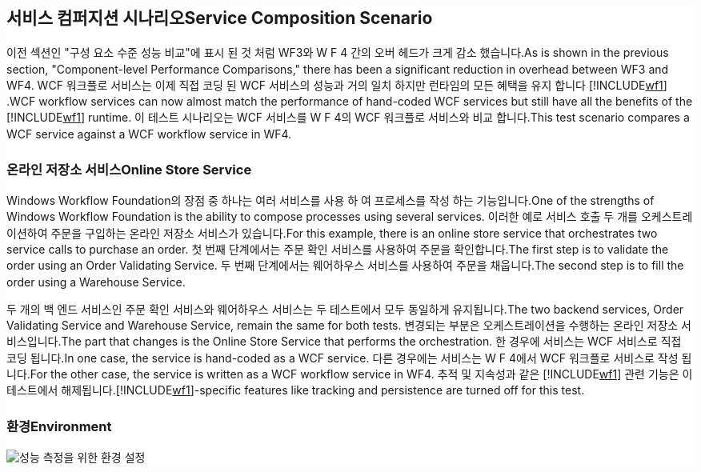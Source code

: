 ## <a name="service-composition-scenario"></a><span data-ttu-id="d6221-246">서비스 컴퍼지션 시나리오</span><span class="sxs-lookup"><span data-stu-id="d6221-246">Service Composition Scenario</span></span>

 <span data-ttu-id="d6221-247">이전 섹션인 "구성 요소 수준 성능 비교"에 표시 된 것 처럼 WF3와 W F 4 간의 오버 헤드가 크게 감소 했습니다.</span><span class="sxs-lookup"><span data-stu-id="d6221-247">As is shown in the previous section, "Component-level Performance Comparisons," there has been a significant reduction in overhead between WF3 and WF4.</span></span>  <span data-ttu-id="d6221-248">WCF 워크플로 서비스는 이제 직접 코딩 된 WCF 서비스의 성능과 거의 일치 하지만 런타임의 모든 혜택을 유지 합니다 [!INCLUDE[wf1](../../../includes/wf1-md.md)] .</span><span class="sxs-lookup"><span data-stu-id="d6221-248">WCF workflow services can now almost match the performance of hand-coded WCF services but still have all the benefits of the [!INCLUDE[wf1](../../../includes/wf1-md.md)] runtime.</span></span>  <span data-ttu-id="d6221-249">이 테스트 시나리오는 WCF 서비스를 W F 4의 WCF 워크플로 서비스와 비교 합니다.</span><span class="sxs-lookup"><span data-stu-id="d6221-249">This test scenario compares a WCF service against a WCF workflow service in WF4.</span></span>

### <a name="online-store-service"></a><span data-ttu-id="d6221-250">온라인 저장소 서비스</span><span class="sxs-lookup"><span data-stu-id="d6221-250">Online Store Service</span></span>

 <span data-ttu-id="d6221-251">Windows Workflow Foundation의 장점 중 하나는 여러 서비스를 사용 하 여 프로세스를 작성 하는 기능입니다.</span><span class="sxs-lookup"><span data-stu-id="d6221-251">One of the strengths of Windows Workflow Foundation is the ability to compose processes using several services.</span></span>  <span data-ttu-id="d6221-252">이러한 예로 서비스 호출 두 개를 오케스트레이션하여 주문을 구입하는 온라인 저장소 서비스가 있습니다.</span><span class="sxs-lookup"><span data-stu-id="d6221-252">For this example, there is an online store service that orchestrates two service calls to purchase an order.</span></span>  <span data-ttu-id="d6221-253">첫 번째 단계에서는 주문 확인 서비스를 사용하여 주문을 확인합니다.</span><span class="sxs-lookup"><span data-stu-id="d6221-253">The first step is to validate the order using an Order Validating Service.</span></span>  <span data-ttu-id="d6221-254">두 번째 단계에서는 웨어하우스 서비스를 사용하여 주문을 채웁니다.</span><span class="sxs-lookup"><span data-stu-id="d6221-254">The second step is to fill the order using a Warehouse Service.</span></span>

 <span data-ttu-id="d6221-255">두 개의 백 엔드 서비스인 주문 확인 서비스와 웨어하우스 서비스는 두 테스트에서 모두 동일하게 유지됩니다.</span><span class="sxs-lookup"><span data-stu-id="d6221-255">The two backend services, Order Validating Service and Warehouse Service, remain the same for both tests.</span></span>  <span data-ttu-id="d6221-256">변경되는 부분은 오케스트레이션을 수행하는 온라인 저장소 서비스입니다.</span><span class="sxs-lookup"><span data-stu-id="d6221-256">The part that changes is the Online Store Service that performs the orchestration.</span></span>  <span data-ttu-id="d6221-257">한 경우에 서비스는 WCF 서비스로 직접 코딩 됩니다.</span><span class="sxs-lookup"><span data-stu-id="d6221-257">In one case, the service is hand-coded as a WCF service.</span></span>  <span data-ttu-id="d6221-258">다른 경우에는 서비스는 W F 4에서 WCF 워크플로 서비스로 작성 됩니다.</span><span class="sxs-lookup"><span data-stu-id="d6221-258">For the other case, the service is written as a WCF workflow service in WF4.</span></span> <span data-ttu-id="d6221-259">추적 및 지속성과 같은 [!INCLUDE[wf1](../../../includes/wf1-md.md)] 관련 기능은 이 테스트에서 해제됩니다.</span><span class="sxs-lookup"><span data-stu-id="d6221-259">[!INCLUDE[wf1](../../../includes/wf1-md.md)]-specific features like tracking and persistence are turned off for this test.</span></span>

### <a name="environment"></a><span data-ttu-id="d6221-260">환경</span><span class="sxs-lookup"><span data-stu-id="d6221-260">Environment</span></span>

![성능 측정을 위한 환경 설정](./media/performance/performance-test-environment.gif)
